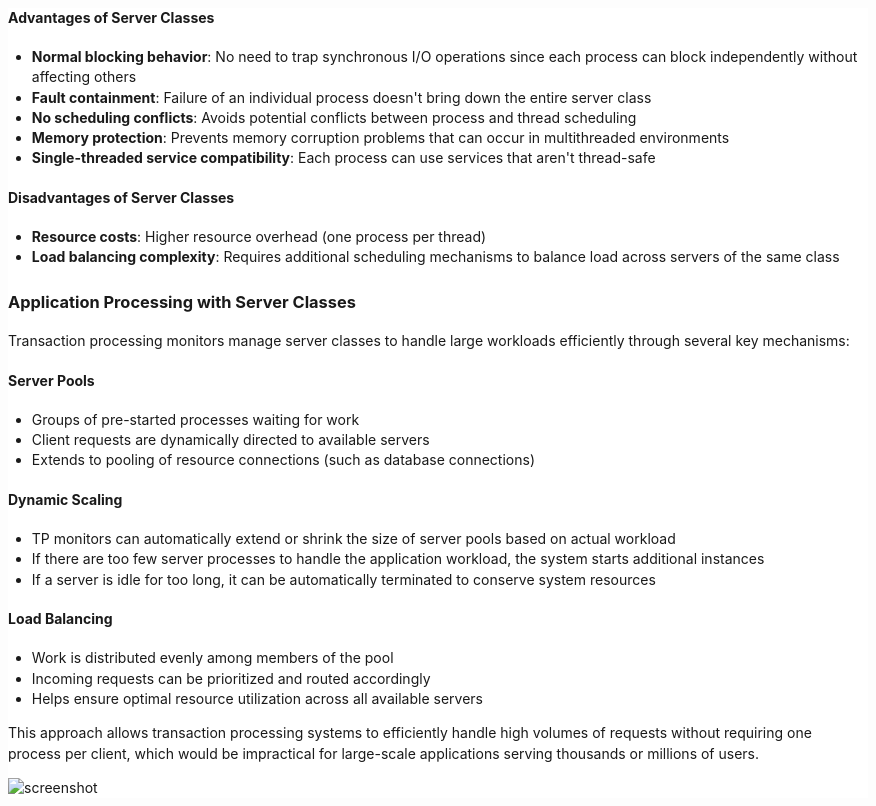 #### Advantages of Server Classes

- **Normal blocking behavior**: No need to trap synchronous I/O operations since each process can block independently without affecting others
- **Fault containment**: Failure of an individual process doesn't bring down the entire server class
- **No scheduling conflicts**: Avoids potential conflicts between process and thread scheduling
- **Memory protection**: Prevents memory corruption problems that can occur in multithreaded environments
- **Single-threaded service compatibility**: Each process can use services that aren't thread-safe

#### Disadvantages of Server Classes

- **Resource costs**: Higher resource overhead (one process per thread)
- **Load balancing complexity**: Requires additional scheduling mechanisms to balance load across servers of the same class

### Application Processing with Server Classes

Transaction processing monitors manage server classes to handle large workloads efficiently through several key mechanisms:

#### Server Pools

- Groups of pre-started processes waiting for work
- Client requests are dynamically directed to available servers
- Extends to pooling of resource connections (such as database connections)

#### Dynamic Scaling

- TP monitors can automatically extend or shrink the size of server pools based on actual workload
- If there are too few server processes to handle the application workload, the system starts additional instances
- If a server is idle for too long, it can be automatically terminated to conserve system resources

#### Load Balancing

- Work is distributed evenly among members of the pool
- Incoming requests can be prioritized and routed accordingly
- Helps ensure optimal resource utilization across all available servers

This approach allows transaction processing systems to efficiently handle high volumes of requests without requiring one process per client, which would be impractical for large-scale applications serving thousands or millions of users.

![screenshot](Screenshot_20250318_115822.png)